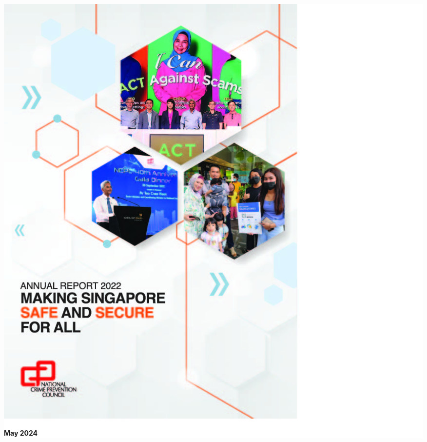 </p><a class="isomer-image-wrapper" href="/i-ve-been-scammed/"><img style="width: 70%;" height="auto" width="100%" alt="" src="/images/Staging/AR22.jpg"></a>
</td>
<td rowspan="1" colspan="1">
<p><strong>May 2024</strong>